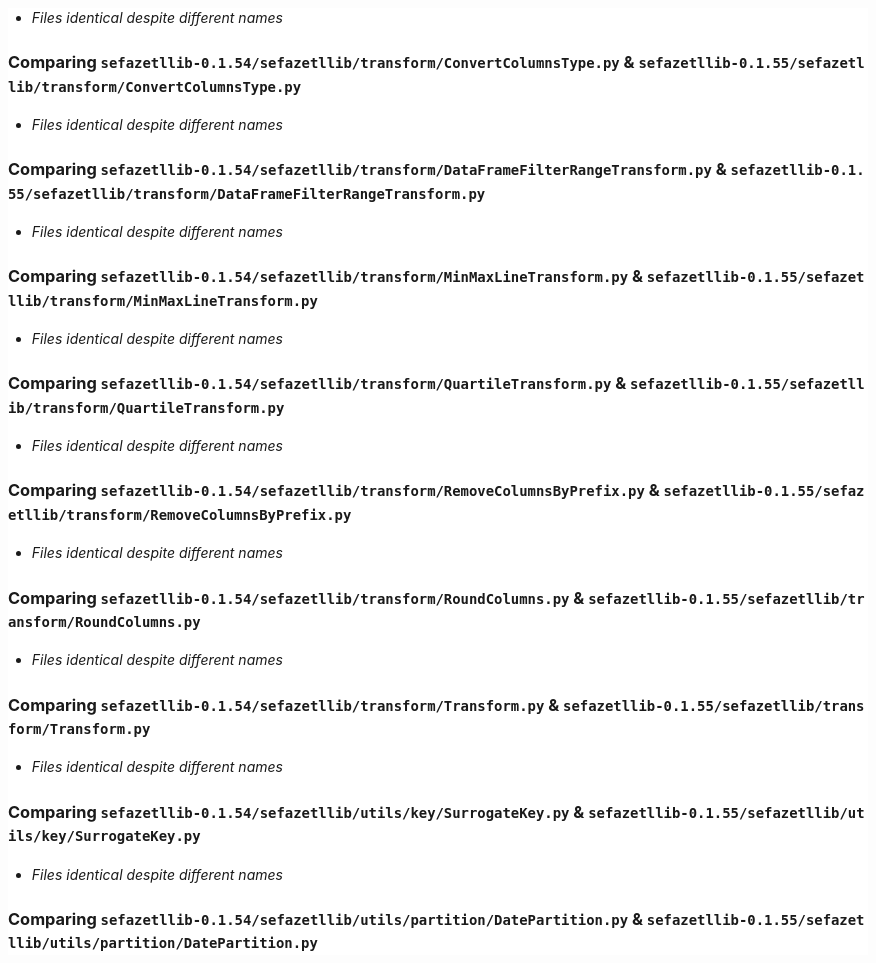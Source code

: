 * *Files identical despite different names*

### Comparing `sefazetllib-0.1.54/sefazetllib/transform/ConvertColumnsType.py` & `sefazetllib-0.1.55/sefazetllib/transform/ConvertColumnsType.py`

 * *Files identical despite different names*

### Comparing `sefazetllib-0.1.54/sefazetllib/transform/DataFrameFilterRangeTransform.py` & `sefazetllib-0.1.55/sefazetllib/transform/DataFrameFilterRangeTransform.py`

 * *Files identical despite different names*

### Comparing `sefazetllib-0.1.54/sefazetllib/transform/MinMaxLineTransform.py` & `sefazetllib-0.1.55/sefazetllib/transform/MinMaxLineTransform.py`

 * *Files identical despite different names*

### Comparing `sefazetllib-0.1.54/sefazetllib/transform/QuartileTransform.py` & `sefazetllib-0.1.55/sefazetllib/transform/QuartileTransform.py`

 * *Files identical despite different names*

### Comparing `sefazetllib-0.1.54/sefazetllib/transform/RemoveColumnsByPrefix.py` & `sefazetllib-0.1.55/sefazetllib/transform/RemoveColumnsByPrefix.py`

 * *Files identical despite different names*

### Comparing `sefazetllib-0.1.54/sefazetllib/transform/RoundColumns.py` & `sefazetllib-0.1.55/sefazetllib/transform/RoundColumns.py`

 * *Files identical despite different names*

### Comparing `sefazetllib-0.1.54/sefazetllib/transform/Transform.py` & `sefazetllib-0.1.55/sefazetllib/transform/Transform.py`

 * *Files identical despite different names*

### Comparing `sefazetllib-0.1.54/sefazetllib/utils/key/SurrogateKey.py` & `sefazetllib-0.1.55/sefazetllib/utils/key/SurrogateKey.py`

 * *Files identical despite different names*

### Comparing `sefazetllib-0.1.54/sefazetllib/utils/partition/DatePartition.py` & `sefazetllib-0.1.55/sefazetllib/utils/partition/DatePartition.py`
